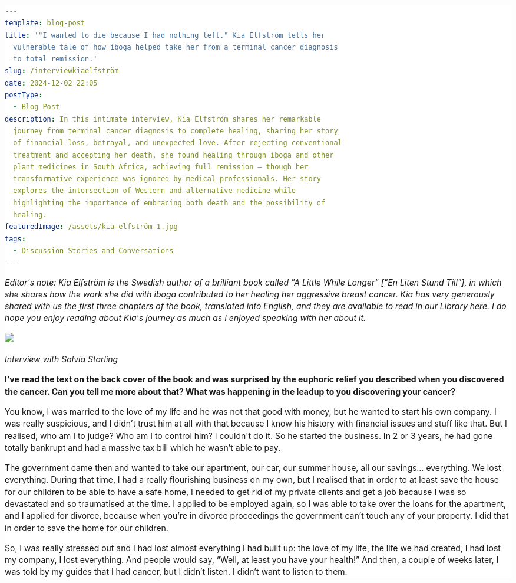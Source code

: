 ```yaml
---
template: blog-post
title: '"I wanted to die because I had nothing left." Kia Elfström tells her
  vulnerable tale of how iboga helped take her from a terminal cancer diagnosis
  to total remission.'
slug: /interviewkiaelfström
date: 2024-12-02 22:05
postType:
  - Blog Post
description: In this intimate interview, Kia Elfström shares her remarkable
  journey from terminal cancer diagnosis to complete healing, sharing her story
  of financial loss, betrayal, and unexpected love. After rejecting conventional
  treatment and accepting her death, she found healing through iboga and other
  plant medicines in South Africa, achieving full remission – though her
  transformative experience was ignored by medical professionals. Her story
  explores the intersection of Western and alternative medicine while
  highlighting the importance of embracing both death and the possibility of
  healing.
featuredImage: /assets/kia-elfström-1.jpg
tags:
  - Discussion Stories and Conversations
---
```

*Editor's note: Kia Elfström is the Swedish author of a brilliant book called "A Little While Longer" \["En Liten Stund Till"], in which she shares how the work she did with iboga contributed to her healing her aggressive breast cancer. Kia has very generously shared with us the first three chapters of the book, translated into English, and they are available to read in our Library here. I do hope you enjoy reading about Kia's journey as much as I enjoyed speaking with her about it.*

![](/assets/en-liten-stund-till-kia-elfstrom-book-cover.png)

*Interview with Salvia Starling*

**I’ve read the text on the back cover of the book and was surprised by the euphoric relief you described when you discovered the cancer. Can you tell me more about that? What was happening in the leadup to you discovering your cancer?**

You know, I was married to the love of my life and he was not that good with money, but he wanted to start his own company. I was really suspicious, and I didn’t trust him at all with that because I know his history with financial issues and stuff like that. But I realised, who am I to judge? Who am I to control him? I couldn't do it. So he started the business. In 2 or 3 years, he had gone totally bankrupt and had a massive tax bill which he wasn’t able to pay. 

The government came then and wanted to take our apartment, our car, our summer house, all our savings… everything. We lost everything. During that time, I had a really flourishing business on my own, but I realised that in order to at least save the house for our children to be able to have a safe home, I needed to get rid of my private clients and get a job because I was so devastated and so traumatised at the time. I applied to be employed again, so I was able to take over the loans for the apartment, and I applied for divorce, because when you’re in divorce proceedings the government can’t touch any of your property. I did that in order to save the home for our children.

So, I was really stressed out and I had lost almost everything I had built up: the love of my life, the life we had created, I had lost my company, I lost everything. And people would say, “Well, at least you have your health!” And then, a couple of weeks later, I was told by my guides that I had cancer, but I didn’t listen. I didn’t want to listen to them. 
